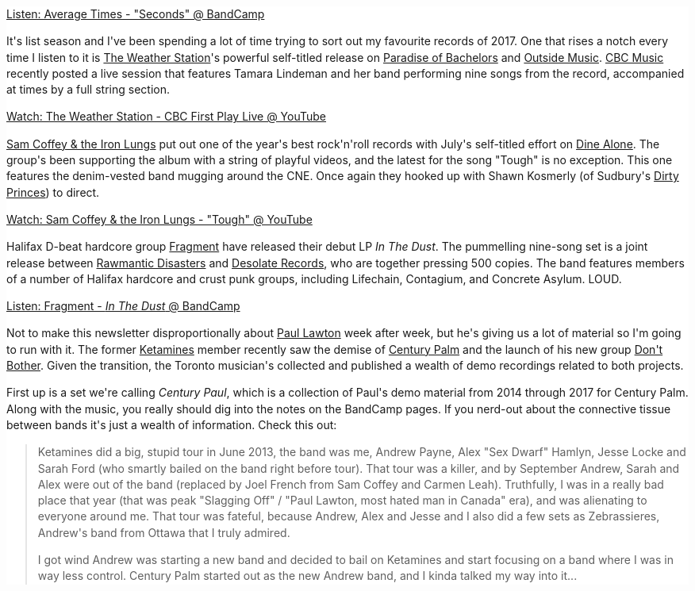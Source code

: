 [Listen: Average Times - "Seconds" @ BandCamp](https://averagetimes.bandcamp.com/album/seconds "#")

It's list season and I've been spending a lot of time trying to sort out my favourite records of 2017. One that rises a notch every time I listen to it is [The Weather Station](http://www.theweatherstation.net/)'s powerful self-titled release on [Paradise of Bachelors](http://www.paradiseofbachelors.com/) and [Outside Music](https://www.outside-music.com/). [CBC Music](http://www.cbcmusic.ca/) recently posted a live session that features Tamara Lindeman and her band performing nine songs from the record, accompanied at times by a full string section.

<iframe width="560" height="315" src="https://www.youtube.com/embed/pinUZSGioy8?list=PLxuaaONzLc3fNnv_dGcSM1ApOqea-G9Zp&amp;showinfo=0" frameborder="0" gesture="media" allow="encrypted-media" allowfullscreen></iframe>

[Watch: The Weather Station - CBC First Play Live @ YouTube](https://www.youtube.com/watch?v=pinUZSGioy8&list=PLxuaaONzLc3fNnv_dGcSM1ApOqea-G9Zp "#")

[Sam Coffey & the Iron Lungs](https://samcoffeyandtheironlungs.bandcamp.com/) put out one of the year's best rock'n'roll records with July's self-titled effort on [Dine Alone](http://dinealonerecords.com/). The group's been supporting the album with a string of playful videos, and the latest for the song "Tough" is no exception. This one features the denim-vested band mugging around the CNE. Once again they hooked up with Shawn Kosmerly (of Sudbury's [Dirty Princes](https://dirtyprinces.bandcamp.com/)) to direct.

<iframe width="560" height="315" src="https://www.youtube.com/embed/9GMYo0RwHCQ?rel=0&amp;showinfo=0" frameborder="0" gesture="media" allow="encrypted-media" allowfullscreen></iframe>

[Watch: Sam Coffey & the Iron Lungs - "Tough" @ YouTube](https://www.youtube.com/watch?v=9GMYo0RwHCQ "#")

Halifax D-beat hardcore group [Fragment](https://fragmentpunk.bandcamp.com) have released their debut LP *In The Dust*. The pummelling nine-song set is a joint release between [Rawmantic Disasters](http://rawmanticdisasters.blogspot.ca) and [Desolate Records](http://desolaterecords.storenvy.com/), who are together pressing 500 copies. The band features members of a number of Halifax hardcore and crust punk groups, including Lifechain, Contagium, and Concrete Asylum. LOUD.

<iframe style="border: 0; width: 700px; max-width: 100%; height: 120px;" src="https://bandcamp.com/EmbeddedPlayer/album=1636059379/size=large/bgcol=ffffff/linkcol=0687f5/tracklist=false/artwork=small/transparent=true/" seamless><a href="http://fragmentpunk.bandcamp.com/album/in-the-dust-lp">IN THE DUST LP by FRAGMENT</a></iframe>

[Listen: Fragment - *In The Dust* @ BandCamp](https://fragmentpunk.bandcamp.com/album/in-the-dust-lp "#")

Not to make this newsletter disproportionally about [Paul Lawton](https://paullawton.bandcamp.com/) week after week, but he's giving us a lot of material so I'm going to run with it. The former [Ketamines](https://ketamines.bandcamp.com/) member recently saw the demise of [Century Palm](https://centurypalm.bandcamp.com/) and the launch of his new group [Don't Bother](http://dontbothermusic.bandcamp.com). Given the transition, the Toronto musician's collected and published a wealth of demo recordings related to both projects.

First up is a set we're calling *Century Paul*, which is a collection of Paul's demo material from 2014 through 2017 for Century Palm. Along with the music, you really should dig into the notes on the BandCamp pages. If you nerd-out about the connective tissue between bands it's just a wealth of information. Check this out:

> Ketamines did a big, stupid tour in June 2013, the band was me, Andrew Payne, Alex "Sex Dwarf" Hamlyn, Jesse Locke and Sarah Ford (who smartly bailed on the band right before tour). That tour was a killer, and by September Andrew, Sarah and Alex were out of the band (replaced by Joel French from Sam Coffey and Carmen Leah). Truthfully, I was in a really bad place that year (that was peak "Slagging Off" / "Paul Lawton, most hated man in Canada" era), and was alienating to everyone around me. That tour was fateful, because Andrew, Alex and Jesse and I also did a few sets as Zebrassieres, Andrew's band from Ottawa that I truly admired.
>
> I got wind Andrew was starting a new band and decided to bail on Ketamines and start focusing on a band where I was in way less control. Century Palm started out as the new Andrew band, and I kinda talked my way into it...
